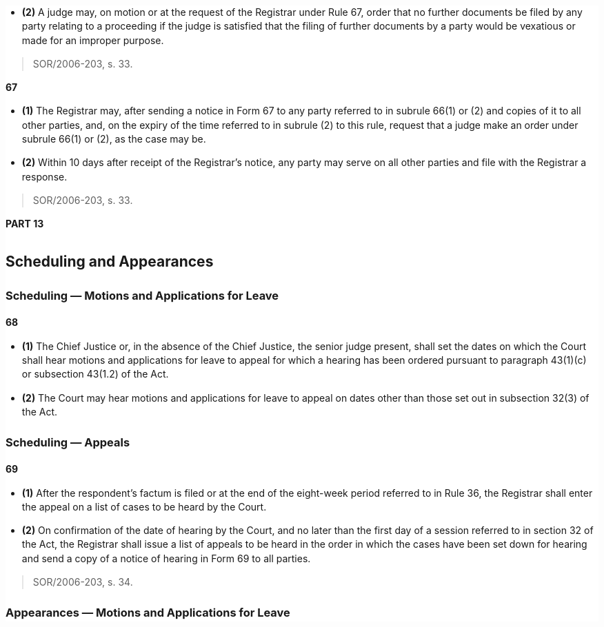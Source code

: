 - **(2)** A judge may, on motion or at the request of the Registrar under Rule 67, order that no further documents be filed by any party relating to a proceeding if the judge is satisfied that the filing of further documents by a party would be vexatious or made for an improper purpose.
> SOR/2006-203, s. 33.




**67** 

- **(1)** The Registrar may, after sending a notice in Form 67 to any party referred to in subrule 66(1) or (2) and copies of it to all other parties, and, on the expiry of the time referred to in subrule (2) to this rule, request that a judge make an order under subrule 66(1) or (2), as the case may be.

- **(2)** Within 10 days after receipt of the Registrar’s notice, any party may serve on all other parties and file with the Registrar a response.
> SOR/2006-203, s. 33.





**PART 13** 
## Scheduling and Appearances



### Scheduling — Motions and Applications for Leave


**68** 

- **(1)** The Chief Justice or, in the absence of the Chief Justice, the senior judge present, shall set the dates on which the Court shall hear motions and applications for leave to appeal for which a hearing has been ordered pursuant to paragraph 43(1)(c) or subsection 43(1.2) of the Act.

- **(2)** The Court may hear motions and applications for leave to appeal on dates other than those set out in subsection 32(3) of the Act.




### Scheduling — Appeals


**69** 

- **(1)** After the respondent’s factum is filed or at the end of the eight-week period referred to in Rule 36, the Registrar shall enter the appeal on a list of cases to be heard by the Court.

- **(2)** On confirmation of the date of hearing by the Court, and no later than the first day of a session referred to in section 32 of the Act, the Registrar shall issue a list of appeals to be heard in the order in which the cases have been set down for hearing and send a copy of a notice of hearing in Form 69 to all parties.
> SOR/2006-203, s. 34.





### Appearances — Motions and Applications for Leave

